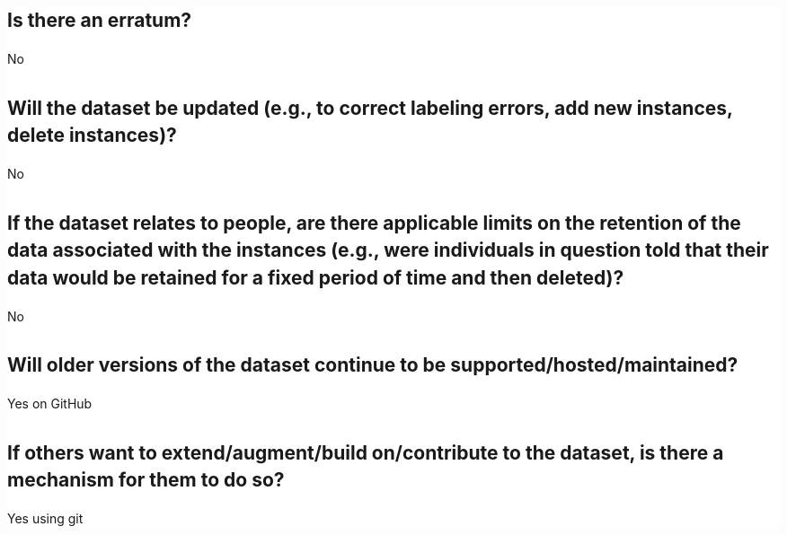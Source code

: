 ## Is there an erratum? 
No

## Will the dataset be updated (e.g., to correct labeling errors, add new instances, delete instances)?
No

## If the dataset relates to people, are there applicable limits on the retention of the data associated with the instances (e.g., were individuals in question told that their data would be retained for a fixed period of time and then deleted)?
No

## Will older versions of the dataset continue to be supported/hosted/maintained?
Yes on GitHub

## If others want to extend/augment/build on/contribute to the dataset, is there a mechanism for them to do so?
Yes using git
